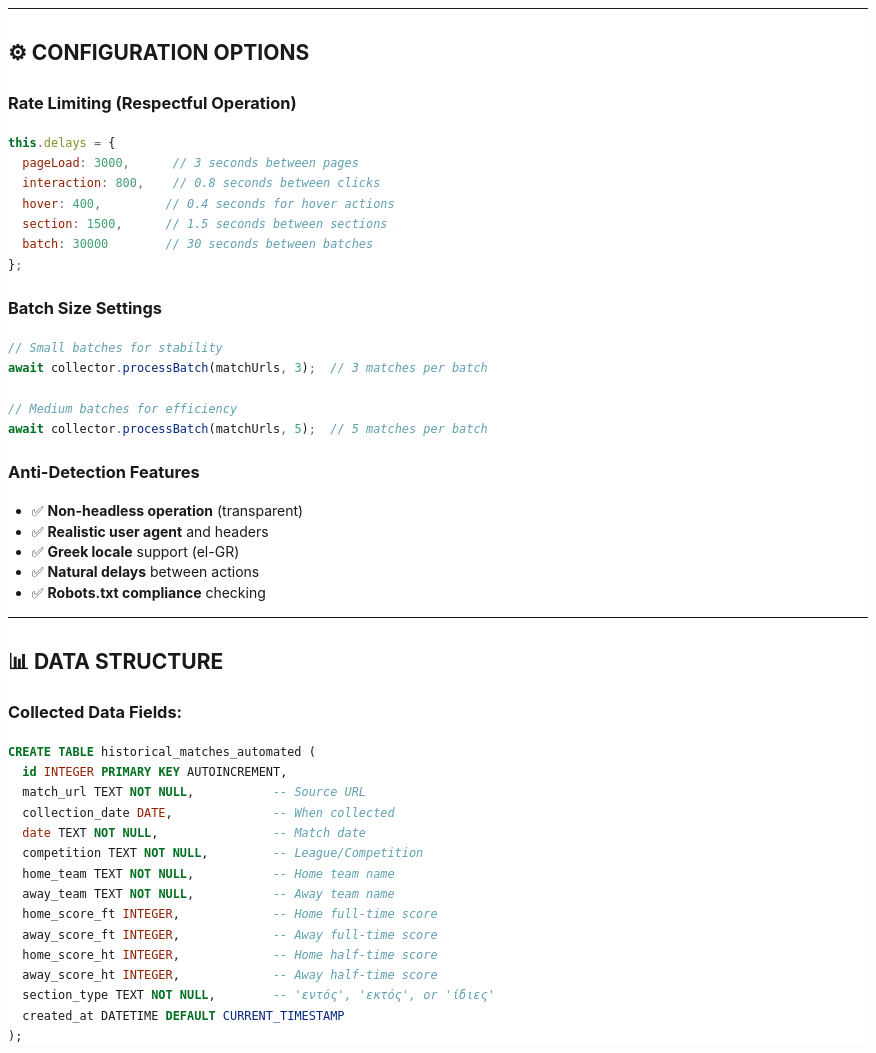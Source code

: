 
---

## ⚙️ **CONFIGURATION OPTIONS**

### **Rate Limiting (Respectful Operation)**

```javascript
this.delays = {
  pageLoad: 3000,      // 3 seconds between pages
  interaction: 800,    // 0.8 seconds between clicks
  hover: 400,         // 0.4 seconds for hover actions
  section: 1500,      // 1.5 seconds between sections
  batch: 30000        // 30 seconds between batches
};
```

### **Batch Size Settings**

```javascript
// Small batches for stability
await collector.processBatch(matchUrls, 3);  // 3 matches per batch

// Medium batches for efficiency
await collector.processBatch(matchUrls, 5);  // 5 matches per batch
```

### **Anti-Detection Features**

- ✅ **Non-headless operation** (transparent)
- ✅ **Realistic user agent** and headers
- ✅ **Greek locale** support (el-GR)
- ✅ **Natural delays** between actions
- ✅ **Robots.txt compliance** checking

---

## 📊 **DATA STRUCTURE**

### **Collected Data Fields:**

```sql
CREATE TABLE historical_matches_automated (
  id INTEGER PRIMARY KEY AUTOINCREMENT,
  match_url TEXT NOT NULL,           -- Source URL
  collection_date DATE,              -- When collected
  date TEXT NOT NULL,                -- Match date
  competition TEXT NOT NULL,         -- League/Competition
  home_team TEXT NOT NULL,           -- Home team name
  away_team TEXT NOT NULL,           -- Away team name  
  home_score_ft INTEGER,             -- Home full-time score
  away_score_ft INTEGER,             -- Away full-time score
  home_score_ht INTEGER,             -- Home half-time score
  away_score_ht INTEGER,             -- Away half-time score
  section_type TEXT NOT NULL,        -- 'εντός', 'εκτός', or 'ίδιες'
  created_at DATETIME DEFAULT CURRENT_TIMESTAMP
);
```
